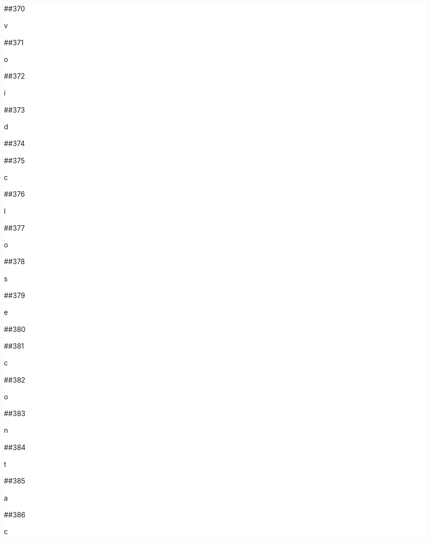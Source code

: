 ##370

 v

##371

 o

##372

 i

##373

 d

##374

  

##375

 c

##376

 l

##377

 o

##378

 s

##379

 e

##380

  

##381

 c

##382

 o

##383

 n

##384

 t

##385

 a

##386

 c
